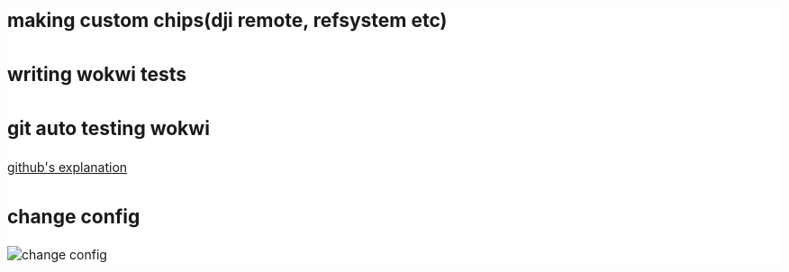 ## making custom chips(dji remote, refsystem etc)

## writing wokwi tests

## git auto testing wokwi

[github's explanation](https://docs.github.com/en/actions/quickstart)

## change config

![change config](../../pics/change_config.png)